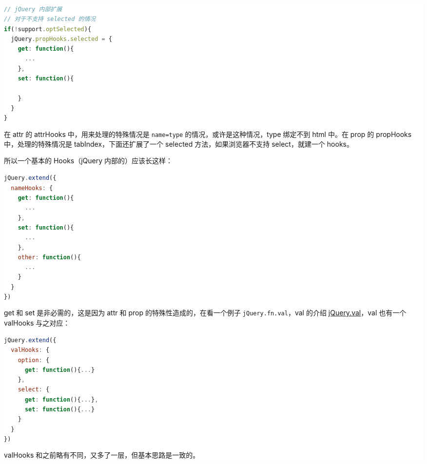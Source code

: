 ```javascript
// jQuery 内部扩展
// 对于不支持 selected 的情况
if(!support.optSelected){
  jQuery.propHooks.selected = {
    get: function(){
      ...
    },
    set: function(){

    }
  }
}
```

在 attr 的 attrHooks 中，用来处理的特殊情况是 `name=type` 的情况，或许是这种情况，type 绑定不到 html 中。在 prop 的 propHooks 中，处理的特殊情况是 tabIndex，下面还扩展了一个 selected 方法，如果浏览器不支持 select，就建一个 hooks。

所以一个基本的 Hooks（jQuery 内部的）应该长这样：

```javascript
jQuery.extend({
  nameHooks: {
    get: function(){
      ...
    },
    set: function(){
      ...
    },
    other: function(){
      ...
    }
  }
})
```

get 和 set 是非必需的，这是因为 attr 和 prop 的特殊性造成的，在看一个例子 `jQuery.fn.val`，val 的介绍 [jQuery.val](http://www.css88.com/jqapi-1.9/val/)，val 也有一个 valHooks 与之对应：

```javascript
jQuery.extend({
  valHooks: {
    option: {
      get: function(){...}
    },
    select: {
      get: function(){...},
      set: function(){...}
    }
  }
})
```

valHooks 和之前略有不同，又多了一层，但基本思路是一致的。
